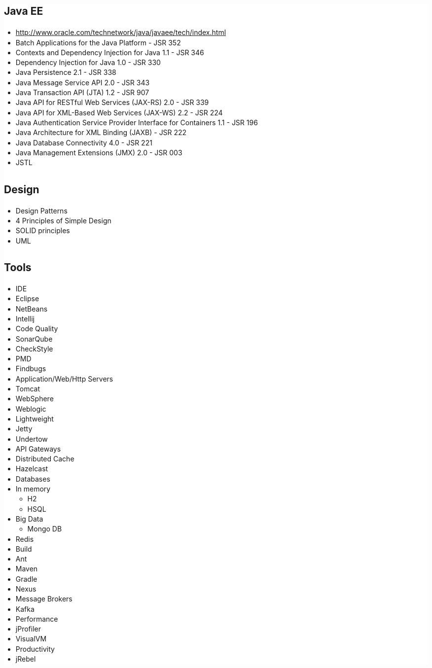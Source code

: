 ## Java EE
- http://www.oracle.com/technetwork/java/javaee/tech/index.html
- Batch Applications for the Java Platform - JSR 352
- Contexts and Dependency Injection for Java 1.1 - JSR 346
- Dependency Injection for Java 1.0 - JSR 330
- Java Persistence 2.1 - JSR 338
- Java Message Service API 2.0 - JSR 343
- Java Transaction API (JTA) 1.2 - JSR 907
- Java API for RESTful Web Services (JAX-RS) 2.0 - JSR 339
- Java API for XML-Based Web Services (JAX-WS) 2.2 - JSR 224
- Java Authentication Service Provider Interface for Containers 1.1 - JSR 196
- Java Architecture for XML Binding (JAXB) - JSR 222
- Java Database Connectivity 4.0 - JSR 221
- Java Management Extensions (JMX) 2.0 - JSR 003
- JSTL

## Design
- Design Patterns
- 4 Principles of Simple Design
- SOLID principles
- UML

## Tools
- IDE
 - Eclipse
 - NetBeans
 - Intellij
- Code Quality
 - SonarQube
 - CheckStyle
 - PMD
 - Findbugs
- Application/Web/Http Servers
 - Tomcat
 - WebSphere
 - Weblogic
 - Lightweight
  - Jetty
  - Undertow
- API Gateways
- Distributed Cache
 - Hazelcast
- Databases
 - In memory
 	- H2
 	- HSQL
 - Big Data
 	- Mongo DB
 - Redis
- Build
 - Ant
 - Maven
 - Gradle
 - Nexus
- Message Brokers
 - Kafka
- Performance
 - jProfiler
 - VisualVM
- Productivity
 - jRebel 